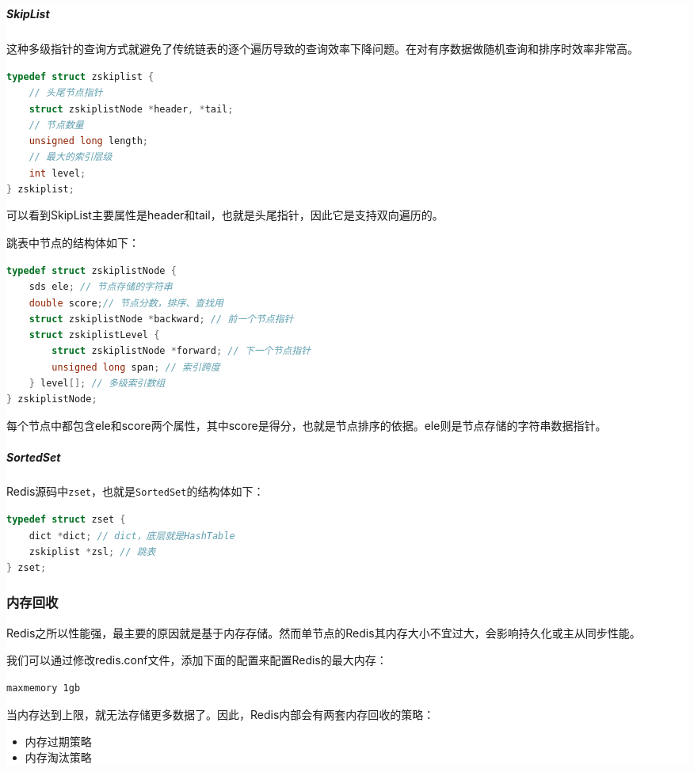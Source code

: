 ##### SkipList

这种多级指针的查询方式就避免了传统链表的逐个遍历导致的查询效率下降问题。在对有序数据做随机查询和排序时效率非常高。

```C
typedef struct zskiplist {
    // 头尾节点指针
    struct zskiplistNode *header, *tail;
    // 节点数量
    unsigned long length;
    // 最大的索引层级
    int level;
} zskiplist;
```

可以看到SkipList主要属性是header和tail，也就是头尾指针，因此它是支持双向遍历的。

跳表中节点的结构体如下：

```C
typedef struct zskiplistNode {
    sds ele; // 节点存储的字符串
    double score;// 节点分数，排序、查找用
    struct zskiplistNode *backward; // 前一个节点指针
    struct zskiplistLevel {
        struct zskiplistNode *forward; // 下一个节点指针
        unsigned long span; // 索引跨度
    } level[]; // 多级索引数组
} zskiplistNode;
```

每个节点中都包含ele和score两个属性，其中score是得分，也就是节点排序的依据。ele则是节点存储的字符串数据指针。

##### SortedSet

Redis源码中`zset`，也就是`SortedSet`的结构体如下：

```C
typedef struct zset {
    dict *dict; // dict，底层就是HashTable
    zskiplist *zsl; // 跳表
} zset;
```

### 内存回收

Redis之所以性能强，最主要的原因就是基于内存存储。然而单节点的Redis其内存大小不宜过大，会影响持久化或主从同步性能。

我们可以通过修改redis.conf文件，添加下面的配置来配置Redis的最大内存：

```Properties
maxmemory 1gb
```

当内存达到上限，就无法存储更多数据了。因此，Redis内部会有两套内存回收的策略：

- 内存过期策略
- 内存淘汰策略
